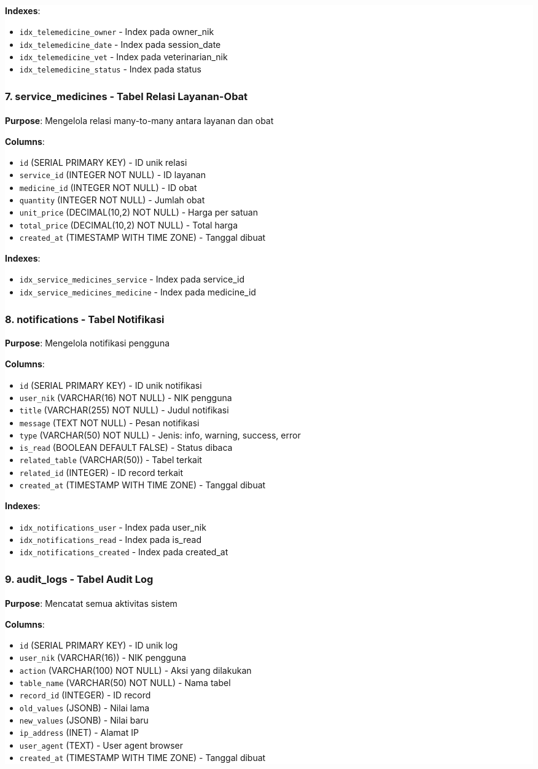 **Indexes**:
- `idx_telemedicine_owner` - Index pada owner_nik
- `idx_telemedicine_date` - Index pada session_date
- `idx_telemedicine_vet` - Index pada veterinarian_nik
- `idx_telemedicine_status` - Index pada status

### 7. **service_medicines** - Tabel Relasi Layanan-Obat
**Purpose**: Mengelola relasi many-to-many antara layanan dan obat

**Columns**:
- `id` (SERIAL PRIMARY KEY) - ID unik relasi
- `service_id` (INTEGER NOT NULL) - ID layanan
- `medicine_id` (INTEGER NOT NULL) - ID obat
- `quantity` (INTEGER NOT NULL) - Jumlah obat
- `unit_price` (DECIMAL(10,2) NOT NULL) - Harga per satuan
- `total_price` (DECIMAL(10,2) NOT NULL) - Total harga
- `created_at` (TIMESTAMP WITH TIME ZONE) - Tanggal dibuat

**Indexes**:
- `idx_service_medicines_service` - Index pada service_id
- `idx_service_medicines_medicine` - Index pada medicine_id

### 8. **notifications** - Tabel Notifikasi
**Purpose**: Mengelola notifikasi pengguna

**Columns**:
- `id` (SERIAL PRIMARY KEY) - ID unik notifikasi
- `user_nik` (VARCHAR(16) NOT NULL) - NIK pengguna
- `title` (VARCHAR(255) NOT NULL) - Judul notifikasi
- `message` (TEXT NOT NULL) - Pesan notifikasi
- `type` (VARCHAR(50) NOT NULL) - Jenis: info, warning, success, error
- `is_read` (BOOLEAN DEFAULT FALSE) - Status dibaca
- `related_table` (VARCHAR(50)) - Tabel terkait
- `related_id` (INTEGER) - ID record terkait
- `created_at` (TIMESTAMP WITH TIME ZONE) - Tanggal dibuat

**Indexes**:
- `idx_notifications_user` - Index pada user_nik
- `idx_notifications_read` - Index pada is_read
- `idx_notifications_created` - Index pada created_at

### 9. **audit_logs** - Tabel Audit Log
**Purpose**: Mencatat semua aktivitas sistem

**Columns**:
- `id` (SERIAL PRIMARY KEY) - ID unik log
- `user_nik` (VARCHAR(16)) - NIK pengguna
- `action` (VARCHAR(100) NOT NULL) - Aksi yang dilakukan
- `table_name` (VARCHAR(50) NOT NULL) - Nama tabel
- `record_id` (INTEGER) - ID record
- `old_values` (JSONB) - Nilai lama
- `new_values` (JSONB) - Nilai baru
- `ip_address` (INET) - Alamat IP
- `user_agent` (TEXT) - User agent browser
- `created_at` (TIMESTAMP WITH TIME ZONE) - Tanggal dibuat
